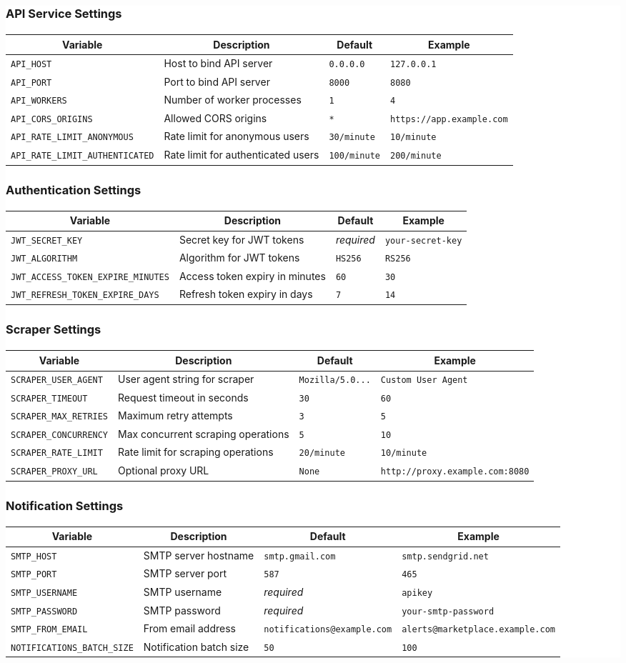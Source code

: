 ### API Service Settings

| Variable | Description | Default | Example |
|----------|-------------|---------|---------|
| `API_HOST` | Host to bind API server | `0.0.0.0` | `127.0.0.1` |
| `API_PORT` | Port to bind API server | `8000` | `8080` |
| `API_WORKERS` | Number of worker processes | `1` | `4` |
| `API_CORS_ORIGINS` | Allowed CORS origins | `*` | `https://app.example.com` |
| `API_RATE_LIMIT_ANONYMOUS` | Rate limit for anonymous users | `30/minute` | `10/minute` |
| `API_RATE_LIMIT_AUTHENTICATED` | Rate limit for authenticated users | `100/minute` | `200/minute` |

### Authentication Settings

| Variable | Description | Default | Example |
|----------|-------------|---------|---------|
| `JWT_SECRET_KEY` | Secret key for JWT tokens | *required* | `your-secret-key` |
| `JWT_ALGORITHM` | Algorithm for JWT tokens | `HS256` | `RS256` |
| `JWT_ACCESS_TOKEN_EXPIRE_MINUTES` | Access token expiry in minutes | `60` | `30` |
| `JWT_REFRESH_TOKEN_EXPIRE_DAYS` | Refresh token expiry in days | `7` | `14` |

### Scraper Settings

| Variable | Description | Default | Example |
|----------|-------------|---------|---------|
| `SCRAPER_USER_AGENT` | User agent string for scraper | `Mozilla/5.0...` | `Custom User Agent` |
| `SCRAPER_TIMEOUT` | Request timeout in seconds | `30` | `60` |
| `SCRAPER_MAX_RETRIES` | Maximum retry attempts | `3` | `5` |
| `SCRAPER_CONCURRENCY` | Max concurrent scraping operations | `5` | `10` |
| `SCRAPER_RATE_LIMIT` | Rate limit for scraping operations | `20/minute` | `10/minute` |
| `SCRAPER_PROXY_URL` | Optional proxy URL | `None` | `http://proxy.example.com:8080` |

### Notification Settings

| Variable | Description | Default | Example |
|----------|-------------|---------|---------|
| `SMTP_HOST` | SMTP server hostname | `smtp.gmail.com` | `smtp.sendgrid.net` |
| `SMTP_PORT` | SMTP server port | `587` | `465` |
| `SMTP_USERNAME` | SMTP username | *required* | `apikey` |
| `SMTP_PASSWORD` | SMTP password | *required* | `your-smtp-password` |
| `SMTP_FROM_EMAIL` | From email address | `notifications@example.com` | `alerts@marketplace.example.com` |
| `NOTIFICATIONS_BATCH_SIZE` | Notification batch size | `50` | `100` |
